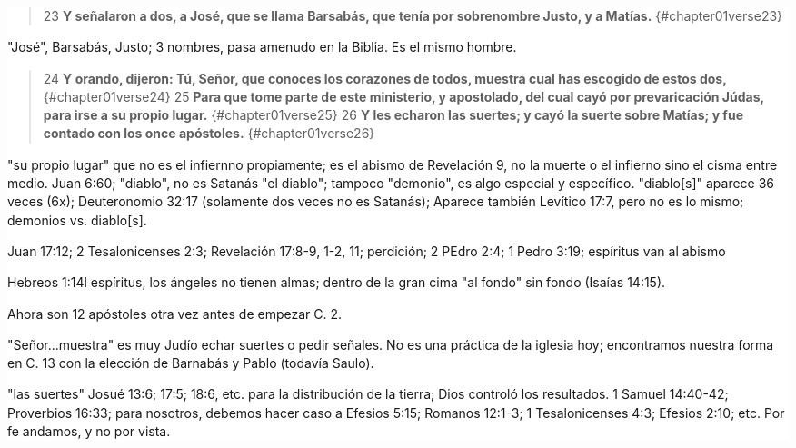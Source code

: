 >23 **Y señalaron a dos, a José, que se llama Barsabás, que tenía por sobrenombre Justo, y a Matías.** {#chapter01verse23}

"José", Barsabás, Justo; 3 nombres, pasa amenudo en la Biblia. Es el mismo hombre.

>24 **Y orando, dijeron: Tú, Señor, que conoces los corazones de todos, muestra cual has escogido de estos dos,** {#chapter01verse24}
25 **Para que tome parte de este ministerio, y apostolado, del cual cayó por prevaricación Júdas, para irse a su propio lugar.** {#chapter01verse25}
26 **Y les echaron las suertes; y cayó la suerte sobre Matías; y fue contado con los once apóstoles.** {#chapter01verse26}

"su propio lugar" que no es el infiernno propiamente; es el abismo de Revelación 9, no la muerte o el infierno sino el cisma entre medio. Juan 6:60; "diablo", no es Satanás "el diablo"; tampoco "demonio", es algo especial y específico. "diablo[s]" aparece 36 veces (6x); Deuteronomio 32:17 (solamente dos veces no es Satanás); Aparece también Levítico 17:7, pero no es lo mismo; demonios vs. diablo[s].

Juan 17:12; 2 Tesalonicenses 2:3; Revelación 17:8-9, 1-2, 11; perdición; 2 PEdro 2:4; 1 Pedro 3:19; espíritus van al abismo

Hebreos 1:14l espíritus, los ángeles no tienen almas; dentro de la gran cima "al fondo" sin fondo (Isaías 14:15).

Ahora son 12 apóstoles otra vez antes de empezar C. 2.

"Señor...muestra" es muy Judío echar suertes o pedir señales. No es una práctica de la iglesia hoy; encontramos nuestra forma en C. 13 con la elección de Barnabás y Pablo (todavía Saulo).

"las suertes" Josué 13:6; 17:5; 18:6, etc. para la distribución de la tierra; Dios controló los resultados. 1 Samuel 14:40-42; Proverbios 16:33; para nosotros, debemos hacer caso a Efesios 5:15; Romanos 12:1-3; 1 Tesalonicenses 4:3; Efesios 2:10; etc. Por fe andamos, y no por vista.
